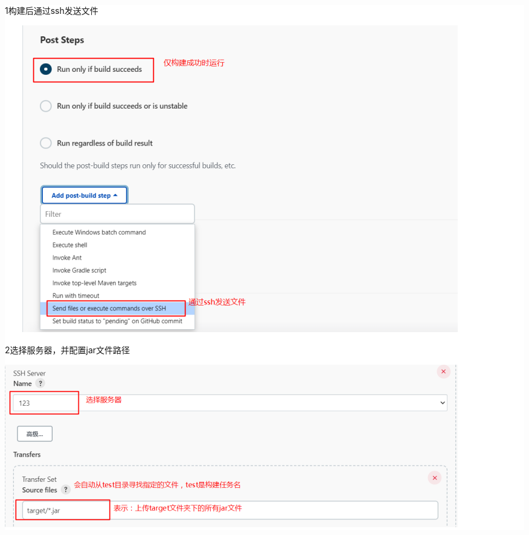


1构建后通过ssh发送文件

![image-20231130162948757](1_jenkins.assets/image-20231130162948757.png)





2选择服务器，并配置jar文件路径

![image-20231130163001186](1_jenkins.assets/image-20231130163001186.png)

